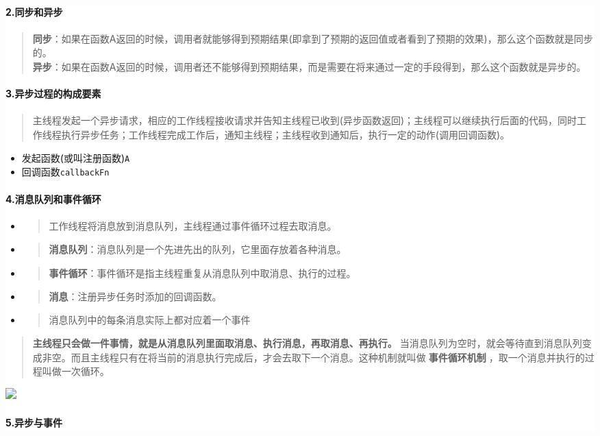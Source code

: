 #### 2.同步和异步
> **同步**：如果在函数A返回的时候，调用者就能够得到预期结果(即拿到了预期的返回值或者看到了预期的效果)，那么这个函数就是同步的。  
> **异步**：如果在函数A返回的时候，调用者还不能够得到预期结果，而是需要在将来通过一定的手段得到，那么这个函数就是异步的。

#### 3.异步过程的构成要素
> 主线程发起一个异步请求，相应的工作线程接收请求并告知主线程已收到(异步函数返回)；主线程可以继续执行后面的代码，同时工作线程执行异步任务；工作线程完成工作后，通知主线程；主线程收到通知后，执行一定的动作(调用回调函数)。
* 发起函数(或叫注册函数)`A`
* 回调函数`callbackFn`

#### 4.消息队列和事件循环
* > 工作线程将消息放到消息队列，主线程通过事件循环过程去取消息。  
* > **消息队列**：消息队列是一个先进先出的队列，它里面存放着各种消息。
* > **事件循环**：事件循环是指主线程重复从消息队列中取消息、执行的过程。
* > **消息**：注册异步任务时添加的回调函数。
* > 消息队列中的每条消息实际上都对应着一个事件

> **主线程只会做一件事情，就是从消息队列里面取消息、执行消息，再取消息、再执行。** 当消息队列为空时，就会等待直到消息队列变成非空。而且主线程只有在将当前的消息执行完成后，才会去取下一个消息。这种机制就叫做 **事件循环机制** ，取一个消息并执行的过程叫做一次循环。

![](https://segmentfault.com/img/bVxLvF)

#### 5.异步与事件
